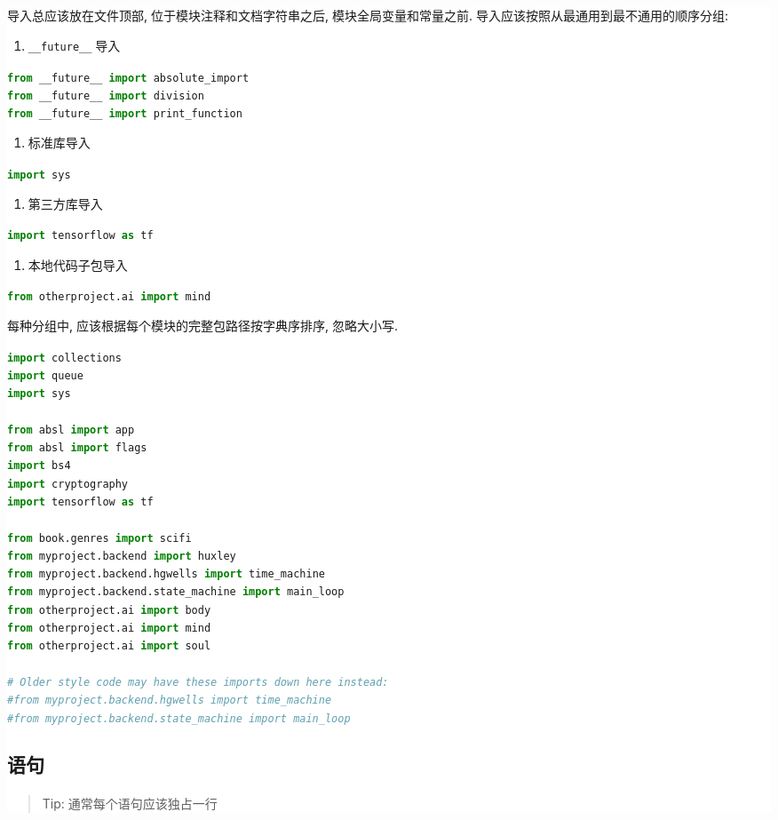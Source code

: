 导入总应该放在文件顶部, 位于模块注释和文档字符串之后, 模块全局变量和常量之前. 导入应该按照从最通用到最不通用的顺序分组:

1. `__future__` 导入

```python
from __future__ import absolute_import
from __future__ import division
from __future__ import print_function
```

1. 标准库导入

```python
import sys
```

1. 第三方库导入

```python
import tensorflow as tf
```

1. 本地代码子包导入

```python
from otherproject.ai import mind
```

每种分组中, 应该根据每个模块的完整包路径按字典序排序, 忽略大小写.

```python
import collections
import queue
import sys

from absl import app
from absl import flags
import bs4
import cryptography
import tensorflow as tf

from book.genres import scifi
from myproject.backend import huxley
from myproject.backend.hgwells import time_machine
from myproject.backend.state_machine import main_loop
from otherproject.ai import body
from otherproject.ai import mind
from otherproject.ai import soul

# Older style code may have these imports down here instead:
#from myproject.backend.hgwells import time_machine
#from myproject.backend.state_machine import main_loop
```

## 语句

> Tip: 通常每个语句应该独占一行

